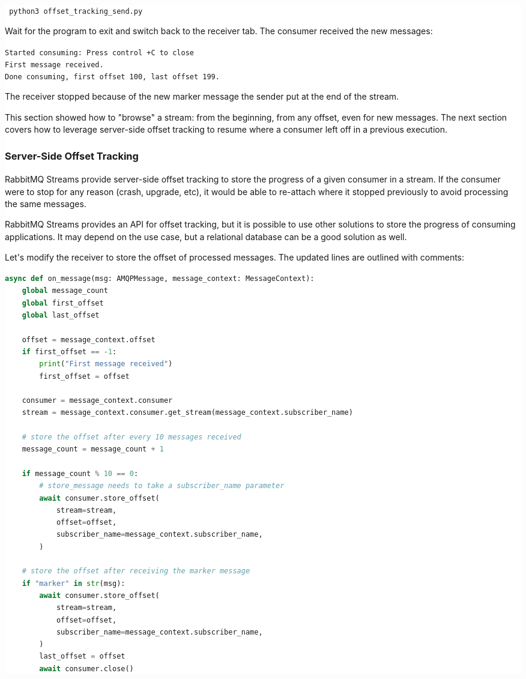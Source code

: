 ```shell
 python3 offset_tracking_send.py
```

Wait for the program to exit and switch back to the receiver tab.
The consumer received the new messages:

```shell
Started consuming: Press control +C to close
First message received.
Done consuming, first offset 100, last offset 199.
```

The receiver stopped because of the new marker message the sender put at the end of the stream.

This section showed how to "browse" a stream: from the beginning, from any offset, even for new messages.
The next section covers how to leverage server-side offset tracking to resume where a consumer left off in a previous execution.

### Server-Side Offset Tracking

RabbitMQ Streams provide server-side offset tracking to store the progress of a given consumer in a stream.
If the consumer were to stop for any reason (crash, upgrade, etc), it would be able to re-attach where it stopped previously to avoid processing the same messages.

RabbitMQ Streams provides an API for offset tracking, but it is possible to use other solutions to store the progress of consuming applications.
It may depend on the use case, but a relational database can be a good solution as well.

Let's modify the receiver to store the offset of processed messages.
The updated lines are outlined with comments:

```python
async def on_message(msg: AMQPMessage, message_context: MessageContext):
    global message_count
    global first_offset
    global last_offset

    offset = message_context.offset
    if first_offset == -1:
        print("First message received")
        first_offset = offset

    consumer = message_context.consumer
    stream = message_context.consumer.get_stream(message_context.subscriber_name)

    # store the offset after every 10 messages received
    message_count = message_count + 1

    if message_count % 10 == 0:
        # store_message needs to take a subscriber_name parameter
        await consumer.store_offset(
            stream=stream,
            offset=offset,
            subscriber_name=message_context.subscriber_name,
        )

    # store the offset after receiving the marker message
    if "marker" in str(msg):
        await consumer.store_offset(
            stream=stream,
            offset=offset,
            subscriber_name=message_context.subscriber_name,
        )
        last_offset = offset
        await consumer.close()
```